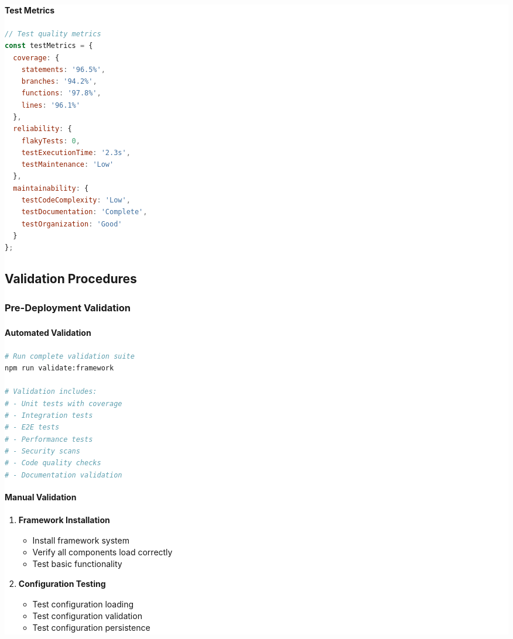 #### Test Metrics
```javascript
// Test quality metrics
const testMetrics = {
  coverage: {
    statements: '96.5%',
    branches: '94.2%',
    functions: '97.8%',
    lines: '96.1%'
  },
  reliability: {
    flakyTests: 0,
    testExecutionTime: '2.3s',
    testMaintenance: 'Low'
  },
  maintainability: {
    testCodeComplexity: 'Low',
    testDocumentation: 'Complete',
    testOrganization: 'Good'
  }
};
```

## Validation Procedures

### Pre-Deployment Validation

#### Automated Validation
```bash
# Run complete validation suite
npm run validate:framework

# Validation includes:
# - Unit tests with coverage
# - Integration tests
# - E2E tests
# - Performance tests
# - Security scans
# - Code quality checks
# - Documentation validation
```

#### Manual Validation
1. **Framework Installation**
   - Install framework system
   - Verify all components load correctly
   - Test basic functionality

2. **Configuration Testing**
   - Test configuration loading
   - Test configuration validation
   - Test configuration persistence
